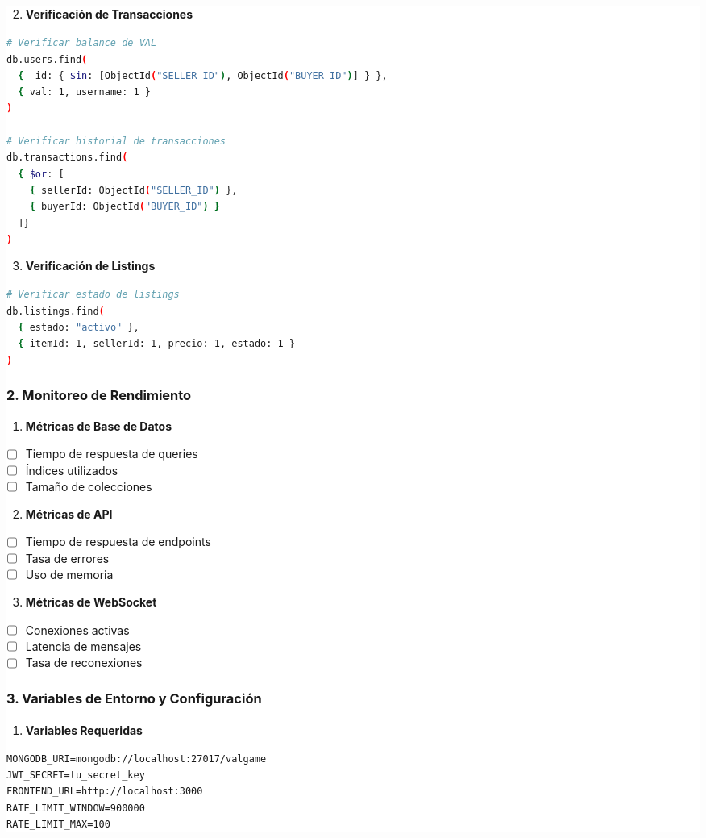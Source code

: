 2. **Verificación de Transacciones**
```bash
# Verificar balance de VAL
db.users.find(
  { _id: { $in: [ObjectId("SELLER_ID"), ObjectId("BUYER_ID")] } },
  { val: 1, username: 1 }
)

# Verificar historial de transacciones
db.transactions.find(
  { $or: [
    { sellerId: ObjectId("SELLER_ID") },
    { buyerId: ObjectId("BUYER_ID") }
  ]}
)
```

3. **Verificación de Listings**
```bash
# Verificar estado de listings
db.listings.find(
  { estado: "activo" },
  { itemId: 1, sellerId: 1, precio: 1, estado: 1 }
)
```

### 2. Monitoreo de Rendimiento

1. **Métricas de Base de Datos**
- [ ] Tiempo de respuesta de queries
- [ ] Índices utilizados
- [ ] Tamaño de colecciones

2. **Métricas de API**
- [ ] Tiempo de respuesta de endpoints
- [ ] Tasa de errores
- [ ] Uso de memoria

3. **Métricas de WebSocket**
- [ ] Conexiones activas
- [ ] Latencia de mensajes
- [ ] Tasa de reconexiones

### 3. Variables de Entorno y Configuración

1. **Variables Requeridas**
```env
MONGODB_URI=mongodb://localhost:27017/valgame
JWT_SECRET=tu_secret_key
FRONTEND_URL=http://localhost:3000
RATE_LIMIT_WINDOW=900000
RATE_LIMIT_MAX=100
```
